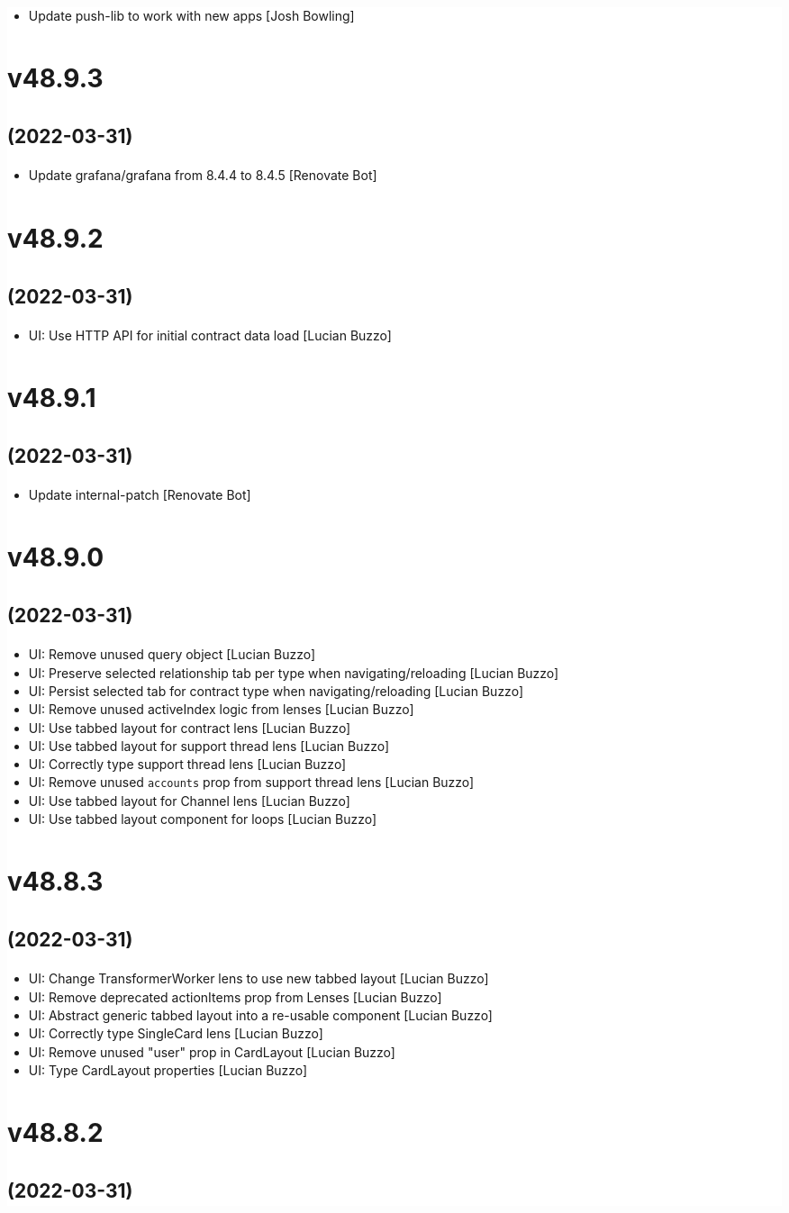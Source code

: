 * Update push-lib to work with new apps [Josh Bowling]

# v48.9.3
## (2022-03-31)

* Update grafana/grafana from 8.4.4 to 8.4.5 [Renovate Bot]

# v48.9.2
## (2022-03-31)

* UI: Use HTTP API for initial contract data load [Lucian Buzzo]

# v48.9.1
## (2022-03-31)

* Update internal-patch [Renovate Bot]

# v48.9.0
## (2022-03-31)

* UI: Remove unused query object [Lucian Buzzo]
* UI: Preserve selected relationship tab per type when navigating/reloading [Lucian Buzzo]
* UI: Persist selected tab for contract type when navigating/reloading [Lucian Buzzo]
* UI: Remove unused activeIndex logic from lenses [Lucian Buzzo]
* UI: Use tabbed layout for contract lens [Lucian Buzzo]
* UI: Use tabbed layout for support thread lens [Lucian Buzzo]
* UI: Correctly type support thread lens [Lucian Buzzo]
* UI: Remove unused `accounts` prop from support thread lens [Lucian Buzzo]
* UI: Use tabbed layout for Channel lens [Lucian Buzzo]
* UI: Use tabbed layout component for loops [Lucian Buzzo]

# v48.8.3
## (2022-03-31)

* UI: Change TransformerWorker lens to use new tabbed layout [Lucian Buzzo]
* UI: Remove deprecated actionItems prop from Lenses [Lucian Buzzo]
* UI: Abstract generic tabbed layout into a re-usable component [Lucian Buzzo]
* UI: Correctly type SingleCard lens [Lucian Buzzo]
* UI: Remove unused "user" prop in CardLayout [Lucian Buzzo]
* UI: Type CardLayout properties [Lucian Buzzo]

# v48.8.2
## (2022-03-31)
